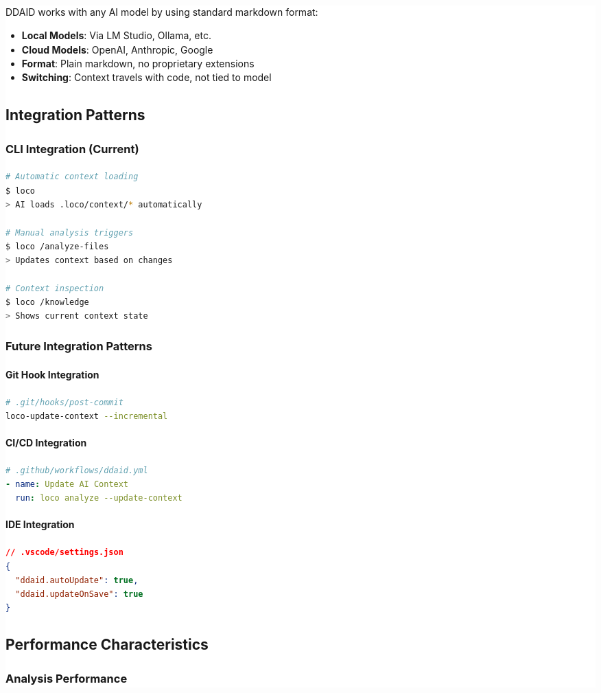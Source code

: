 DDAID works with any AI model by using standard markdown format:

- **Local Models**: Via LM Studio, Ollama, etc.
- **Cloud Models**: OpenAI, Anthropic, Google
- **Format**: Plain markdown, no proprietary extensions
- **Switching**: Context travels with code, not tied to model

## Integration Patterns

### CLI Integration (Current)

```bash
# Automatic context loading
$ loco
> AI loads .loco/context/* automatically

# Manual analysis triggers
$ loco /analyze-files
> Updates context based on changes

# Context inspection
$ loco /knowledge
> Shows current context state
```

### Future Integration Patterns

#### Git Hook Integration
```bash
# .git/hooks/post-commit
loco-update-context --incremental
```

#### CI/CD Integration
```yaml
# .github/workflows/ddaid.yml
- name: Update AI Context
  run: loco analyze --update-context
```

#### IDE Integration
```json
// .vscode/settings.json
{
  "ddaid.autoUpdate": true,
  "ddaid.updateOnSave": true
}
```

## Performance Characteristics

### Analysis Performance

